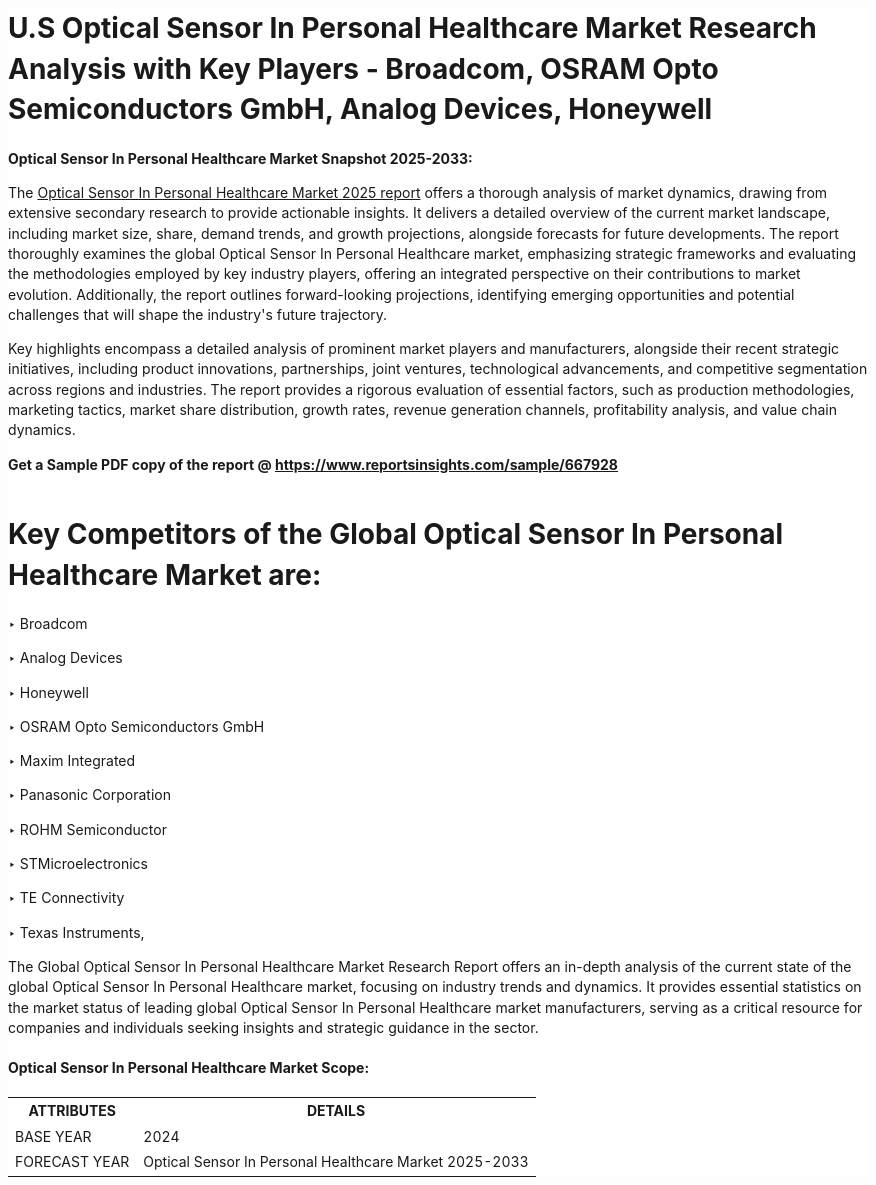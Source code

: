 # U.S Optical Sensor In Personal Healthcare Market Research Analysis with Key Players - Broadcom, OSRAM Opto Semiconductors GmbH, Analog Devices, Honeywell

<strong>Optical Sensor In Personal Healthcare Market Snapshot 2025-2033:</strong>

 The <a href=https://www.reportsinsights.com/sample/667928>Optical Sensor In Personal Healthcare Market 2025 report</a> offers a thorough analysis of market dynamics, drawing from extensive secondary research to provide actionable insights. It delivers a detailed overview of the current market landscape, including market size, share, demand trends, and growth projections, alongside forecasts for future developments. The report thoroughly examines the global Optical Sensor In Personal Healthcare market, emphasizing strategic frameworks and evaluating the methodologies employed by key industry players, offering an integrated perspective on their contributions to market evolution. Additionally, the report outlines forward-looking projections, identifying emerging opportunities and potential challenges that will shape the industry's future trajectory.

Key highlights encompass a detailed analysis of prominent market players and manufacturers, alongside their recent strategic initiatives, including product innovations, partnerships, joint ventures, technological advancements, and competitive segmentation across regions and industries. The report provides a rigorous evaluation of essential factors, such as production methodologies, marketing tactics, market share distribution, growth rates, revenue generation channels, profitability analysis, and value chain dynamics.

<strong>Get a Sample PDF copy of the report @ <a href=https://www.reportsinsights.com/sample/667928>https://www.reportsinsights.com/sample/667928</a></strong>

# <strong>Key Competitors of the Global Optical Sensor In Personal Healthcare Market are:</strong>

‣ Broadcom

‣ Analog Devices

‣ Honeywell

‣ OSRAM Opto Semiconductors GmbH

‣ Maxim Integrated

‣ Panasonic Corporation

‣ ROHM Semiconductor

‣ STMicroelectronics

‣ TE Connectivity

‣ Texas Instruments,

The Global Optical Sensor In Personal Healthcare Market Research Report offers an in-depth analysis of the current state of the global Optical Sensor In Personal Healthcare market, focusing on industry trends and dynamics. It provides essential statistics on the market status of leading global Optical Sensor In Personal Healthcare market manufacturers, serving as a critical resource for companies and individuals seeking insights and strategic guidance in the sector.

<h4>Optical Sensor In Personal Healthcare Market Scope:</h4>
<table>
<tr>
<th>ATTRIBUTES</th>
<th>DETAILS</th>
</tr>
<tr>
<td>BASE YEAR</td>
<td>2024</td>
</tr>
<tr>
<td>FORECAST YEAR</td>
<td>Optical Sensor In Personal Healthcare Market 2025-2033</td>